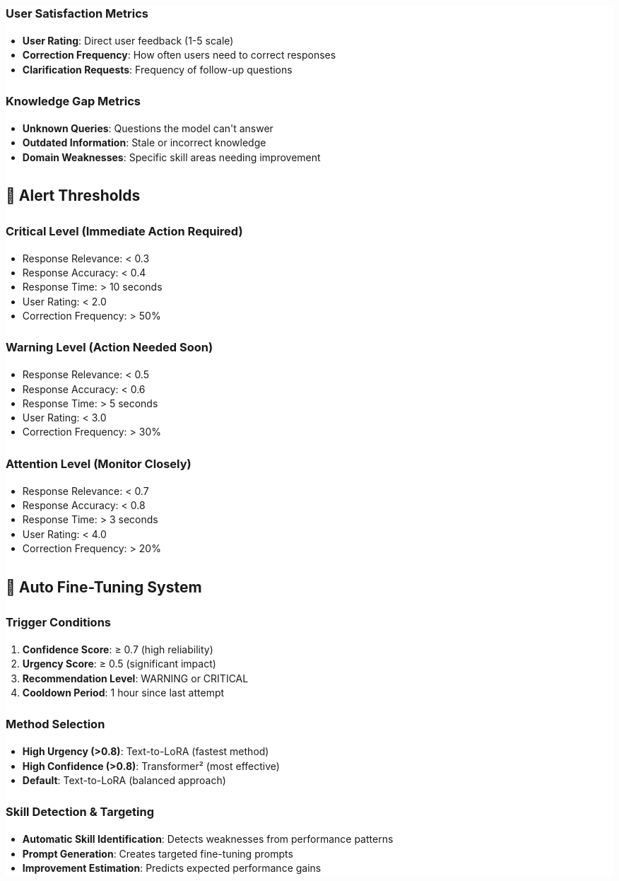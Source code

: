### **User Satisfaction Metrics**
- **User Rating**: Direct user feedback (1-5 scale)
- **Correction Frequency**: How often users need to correct responses
- **Clarification Requests**: Frequency of follow-up questions

### **Knowledge Gap Metrics**
- **Unknown Queries**: Questions the model can't answer
- **Outdated Information**: Stale or incorrect knowledge
- **Domain Weaknesses**: Specific skill areas needing improvement

## 🎯 **Alert Thresholds**

### **Critical Level** (Immediate Action Required)
- Response Relevance: < 0.3
- Response Accuracy: < 0.4
- Response Time: > 10 seconds
- User Rating: < 2.0
- Correction Frequency: > 50%

### **Warning Level** (Action Needed Soon)
- Response Relevance: < 0.5
- Response Accuracy: < 0.6
- Response Time: > 5 seconds
- User Rating: < 3.0
- Correction Frequency: > 30%

### **Attention Level** (Monitor Closely)
- Response Relevance: < 0.7
- Response Accuracy: < 0.8
- Response Time: > 3 seconds
- User Rating: < 4.0
- Correction Frequency: > 20%

## 🤖 **Auto Fine-Tuning System**

### **Trigger Conditions**
1. **Confidence Score**: ≥ 0.7 (high reliability)
2. **Urgency Score**: ≥ 0.5 (significant impact)
3. **Recommendation Level**: WARNING or CRITICAL
4. **Cooldown Period**: 1 hour since last attempt

### **Method Selection**
- **High Urgency (>0.8)**: Text-to-LoRA (fastest method)
- **High Confidence (>0.8)**: Transformer² (most effective)
- **Default**: Text-to-LoRA (balanced approach)

### **Skill Detection & Targeting**
- **Automatic Skill Identification**: Detects weaknesses from performance patterns
- **Prompt Generation**: Creates targeted fine-tuning prompts
- **Improvement Estimation**: Predicts expected performance gains
